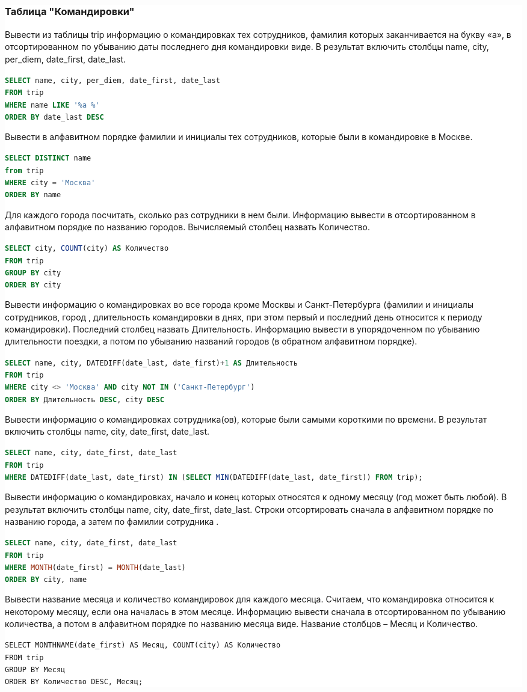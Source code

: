 ###  Таблица "Командировки"

Вывести из таблицы trip информацию о командировках тех сотрудников, фамилия которых заканчивается на букву «а», в отсортированном по убыванию даты последнего дня командировки виде. В результат включить столбцы name, city, per_diem, date_first, date_last.
```SQL
SELECT name, city, per_diem, date_first, date_last
FROM trip
WHERE name LIKE '%а %'
ORDER BY date_last DESC
```
Вывести в алфавитном порядке фамилии и инициалы тех сотрудников, которые были в командировке в Москве.
```SQL
SELECT DISTINCT name
from trip
WHERE city = 'Москва'
ORDER BY name
```
Для каждого города посчитать, сколько раз сотрудники в нем были.  Информацию вывести в отсортированном в алфавитном порядке по названию городов. Вычисляемый столбец назвать Количество. 
```SQL
SELECT city, COUNT(city) AS Количество
FROM trip
GROUP BY city
ORDER BY city
```
Вывести информацию о командировках во все города кроме Москвы и Санкт-Петербурга (фамилии и инициалы сотрудников, город ,  длительность командировки в днях, при этом первый и последний день относится к периоду командировки). Последний столбец назвать Длительность. Информацию вывести в упорядоченном по убыванию длительности поездки, а потом по убыванию названий городов (в обратном алфавитном порядке).
```SQL
SELECT name, city, DATEDIFF(date_last, date_first)+1 AS Длительность
FROM trip
WHERE city <> 'Москва' AND city NOT IN ('Санкт-Петербург')
ORDER BY Длительность DESC, city DESC
```
Вывести информацию о командировках сотрудника(ов), которые были самыми короткими по времени. В результат включить столбцы name, city, date_first, date_last.
```SQL
SELECT name, city, date_first, date_last
FROM trip
WHERE DATEDIFF(date_last, date_first) IN (SELECT MIN(DATEDIFF(date_last, date_first)) FROM trip);
```
Вывести информацию о командировках, начало и конец которых относятся к одному месяцу (год может быть любой). В результат включить столбцы name, city, date_first, date_last. Строки отсортировать сначала  в алфавитном порядке по названию города, а затем по фамилии сотрудника .
```SQL
SELECT name, city, date_first, date_last
FROM trip
WHERE MONTH(date_first) = MONTH(date_last)
ORDER BY city, name
```
Вывести название месяца и количество командировок для каждого месяца. Считаем, что командировка относится к некоторому месяцу, если она началась в этом месяце. Информацию вывести сначала в отсортированном по убыванию количества, а потом в алфавитном порядке по названию месяца виде. Название столбцов – Месяц и Количество.
```
SELECT MONTHNAME(date_first) AS Месяц, COUNT(city) AS Количество 
FROM trip
GROUP BY Месяц
ORDER BY Количество DESC, Месяц;
```